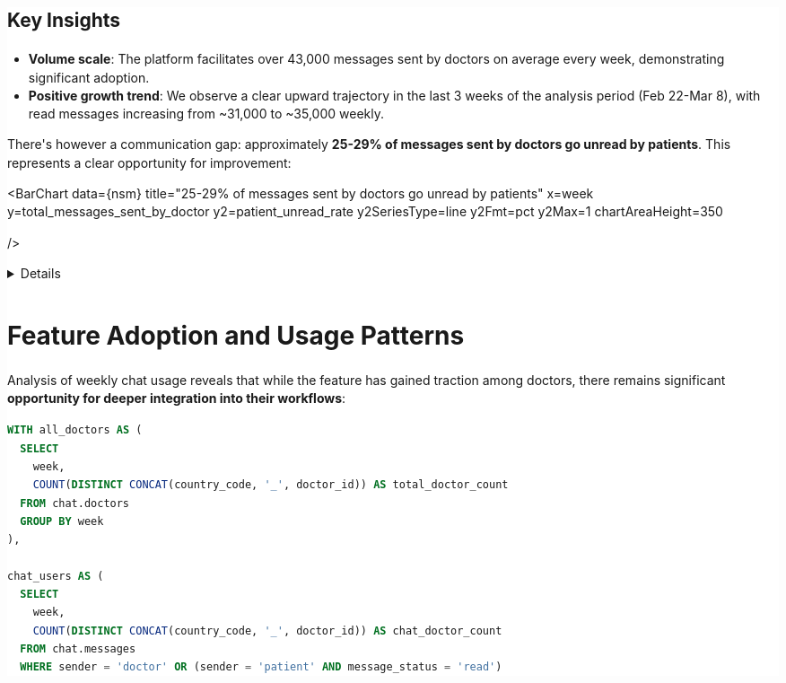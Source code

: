 <BarChart 
    data={nsm}
    x=week
    y=⭐_doctor_messages_read_by_patients
    y2=⭐_wow_growth
    y2SeriesType=line
    y2Fmt=pct
    lineWidth=15
    yAxisTitle=true
    chartAreaHeight=350
/>

<DataTable data={nsm} >
  <Column id=week />
  <Column id=⭐_doctor_messages_read_by_patients />
  <Column id=⭐_wow_growth fmt=pct />
  <Column id=doctor_messages_not_read />
  <Column id=total_messages_sent_by_doctor />
  <Column id=avg_messages_sent_per_doctor />
  <Column id=patient_unread_rate fmt=pct />
</DataTable>

## Key Insights
- **Volume scale**: The platform facilitates over 43,000 messages sent by doctors on average every week, demonstrating significant adoption.
- **Positive growth trend**: We observe a clear upward trajectory in the last 3 weeks of the analysis period (Feb 22-Mar 8), with read messages increasing from ~31,000 to ~35,000 weekly.

There's however a communication gap: approximately **25-29% of messages sent by doctors go unread by patients**. This represents a clear opportunity for improvement:

<BarChart 
    data={nsm} 
    title="25-29% of messages sent by doctors go unread by patients"
    x=week 
    y=total_messages_sent_by_doctor
    y2=patient_unread_rate
    y2SeriesType=line
    y2Fmt=pct
    y2Max=1
    chartAreaHeight=350
    
/>

<Details title="SQL query used"></Details>

# Feature Adoption and Usage Patterns
Analysis of weekly chat usage reveals that while the feature has gained traction among doctors, there remains significant **opportunity for deeper integration into their workflows**:

```sql active_week
WITH all_doctors AS (
  SELECT
    week,
    COUNT(DISTINCT CONCAT(country_code, '_', doctor_id)) AS total_doctor_count
  FROM chat.doctors
  GROUP BY week
),

chat_users AS (
  SELECT
    week,
    COUNT(DISTINCT CONCAT(country_code, '_', doctor_id)) AS chat_doctor_count
  FROM chat.messages
  WHERE sender = 'doctor' OR (sender = 'patient' AND message_status = 'read')
```